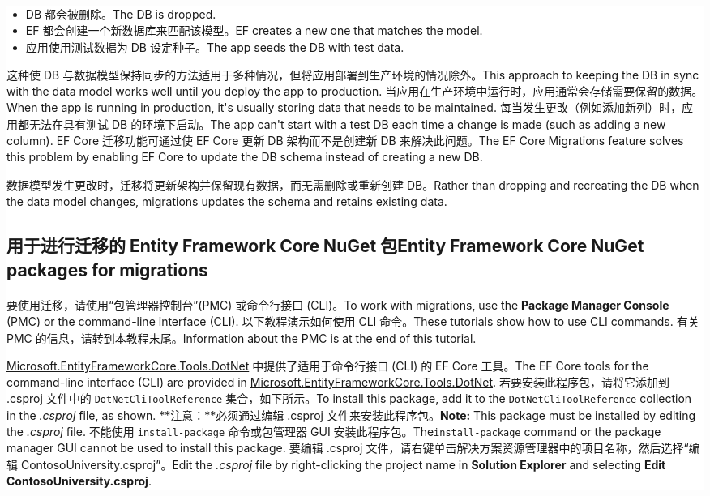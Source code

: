 * <span data-ttu-id="d5f40-111">DB 都会被删除。</span><span class="sxs-lookup"><span data-stu-id="d5f40-111">The DB is dropped.</span></span>
* <span data-ttu-id="d5f40-112">EF 都会创建一个新数据库来匹配该模型。</span><span class="sxs-lookup"><span data-stu-id="d5f40-112">EF creates a new one that matches the model.</span></span>
* <span data-ttu-id="d5f40-113">应用使用测试数据为 DB 设定种子。</span><span class="sxs-lookup"><span data-stu-id="d5f40-113">The app seeds the DB with test data.</span></span>

<span data-ttu-id="d5f40-114">这种使 DB 与数据模型保持同步的方法适用于多种情况，但将应用部署到生产环境的情况除外。</span><span class="sxs-lookup"><span data-stu-id="d5f40-114">This approach to keeping the DB in sync with the data model works well until you deploy the app to production.</span></span> <span data-ttu-id="d5f40-115">当应用在生产环境中运行时，应用通常会存储需要保留的数据。</span><span class="sxs-lookup"><span data-stu-id="d5f40-115">When the app is running in production, it's usually storing data that needs to be maintained.</span></span> <span data-ttu-id="d5f40-116">每当发生更改（例如添加新列）时，应用都无法在具有测试 DB 的环境下启动。</span><span class="sxs-lookup"><span data-stu-id="d5f40-116">The app can't start with a test DB each time a change is made (such as adding a new column).</span></span> <span data-ttu-id="d5f40-117">EF Core 迁移功能可通过使 EF Core 更新 DB 架构而不是创建新 DB 来解决此问题。</span><span class="sxs-lookup"><span data-stu-id="d5f40-117">The EF Core Migrations feature solves this problem by enabling EF Core to update the DB schema instead of creating a new DB.</span></span>

<span data-ttu-id="d5f40-118">数据模型发生更改时，迁移将更新架构并保留现有数据，而无需删除或重新创建 DB。</span><span class="sxs-lookup"><span data-stu-id="d5f40-118">Rather than dropping and recreating the DB when the data model changes, migrations updates the schema and retains existing data.</span></span>

## <a name="entity-framework-core-nuget-packages-for-migrations"></a><span data-ttu-id="d5f40-119">用于进行迁移的 Entity Framework Core NuGet 包</span><span class="sxs-lookup"><span data-stu-id="d5f40-119">Entity Framework Core NuGet packages for migrations</span></span>

<span data-ttu-id="d5f40-120">要使用迁移，请使用“包管理器控制台”(PMC) 或命令行接口 (CLI)。</span><span class="sxs-lookup"><span data-stu-id="d5f40-120">To work with migrations, use the **Package Manager Console** (PMC) or the command-line interface (CLI).</span></span> <span data-ttu-id="d5f40-121">以下教程演示如何使用 CLI 命令。</span><span class="sxs-lookup"><span data-stu-id="d5f40-121">These tutorials show how to use CLI commands.</span></span> <span data-ttu-id="d5f40-122">有关 PMC 的信息，请转到[本教程末尾](#pmc)。</span><span class="sxs-lookup"><span data-stu-id="d5f40-122">Information about the PMC is at [the end of this tutorial](#pmc).</span></span>

<span data-ttu-id="d5f40-123">[Microsoft.EntityFrameworkCore.Tools.DotNet](https://www.nuget.org/packages/Microsoft.EntityFrameworkCore.Tools.DotNet) 中提供了适用于命令行接口 (CLI) 的 EF Core 工具。</span><span class="sxs-lookup"><span data-stu-id="d5f40-123">The EF Core tools for the command-line interface (CLI) are provided in [Microsoft.EntityFrameworkCore.Tools.DotNet](https://www.nuget.org/packages/Microsoft.EntityFrameworkCore.Tools.DotNet).</span></span> <span data-ttu-id="d5f40-124">若要安装此程序包，请将它添加到 .csproj 文件中的 `DotNetCliToolReference` 集合，如下所示。</span><span class="sxs-lookup"><span data-stu-id="d5f40-124">To install this package, add it to the `DotNetCliToolReference` collection in the *.csproj* file, as shown.</span></span> <span data-ttu-id="d5f40-125">**注意：**必须通过编辑 .csproj 文件来安装此程序包。</span><span class="sxs-lookup"><span data-stu-id="d5f40-125">**Note:** This package must be installed by editing the *.csproj* file.</span></span> <span data-ttu-id="d5f40-126">不能使用 `install-package` 命令或包管理器 GUI 安装此程序包。</span><span class="sxs-lookup"><span data-stu-id="d5f40-126">The`install-package` command or the package manager GUI cannot be used to install this package.</span></span> <span data-ttu-id="d5f40-127">要编辑 .csproj 文件，请右键单击解决方案资源管理器中的项目名称，然后选择“编辑 ContosoUniversity.csproj”。</span><span class="sxs-lookup"><span data-stu-id="d5f40-127">Edit the *.csproj* file by right-clicking the project name in **Solution Explorer** and selecting **Edit ContosoUniversity.csproj**.</span></span>
